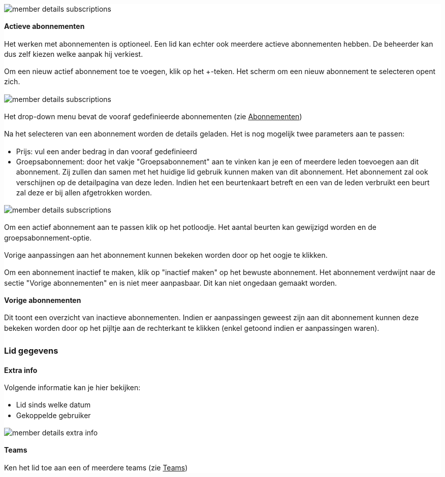 ![member details subscriptions](/assets/images/member_detail_subscriptions.png)

**Actieve abonnementen**  

Het werken met abonnementen is optioneel. Een lid kan echter ook meerdere actieve abonnementen hebben. De beheerder kan dus zelf kiezen welke aanpak hij verkiest.

Om een nieuw actief abonnement toe te voegen, klik op het +-teken. Het scherm om een nieuw abonnement te selecteren opent zich. 

![member details subscriptions](/assets/images/member_detail_subscriptions_new.png)

Het drop-down menu bevat de vooraf gedefinieerde abonnementen (zie [Abonnementen](settings.md#abonnementen))

Na het selecteren van een abonnement worden de details geladen. Het is nog mogelijk twee parameters aan te passen:

- Prijs: vul een ander bedrag in dan vooraf gedefinieerd
- Groepsabonnement: door het vakje "Groepsabonnement" aan te vinken kan je een of meerdere leden toevoegen aan dit abonnement. Zij zullen dan samen met het huidige lid gebruik kunnen maken van dit abonnement.
Het abonnement zal ook verschijnen op de detailpagina van deze leden. Indien het een beurtenkaart betreft en een van de leden verbruikt een beurt zal deze er bij allen afgetrokken worden.

![member details subscriptions](/assets/images/member_detail_subscriptions_new_detail.png)

Om een actief abonnement aan te passen klik op het potloodje. Het aantal beurten kan gewijzigd worden en de groepsabonnement-optie.

Vorige aanpassingen aan het abonnement kunnen bekeken worden door op het oogje te klikken.

Om een abonnement inactief te maken, klik op "inactief maken" op het bewuste abonnement. Het abonnement verdwijnt naar de sectie "Vorige abonnementen" en is niet meer 
aanpasbaar. Dit kan niet ongedaan gemaakt worden.

**Vorige abonnementen**

Dit toont een overzicht van inactieve abonnementen. Indien er aanpassingen geweest zijn aan dit abonnement kunnen deze bekeken worden door op het pijltje aan de rechterkant 
te klikken (enkel getoond indien er aanpassingen waren).

### Lid gegevens

**Extra info**

Volgende informatie kan je hier bekijken:

- Lid sinds welke datum
- Gekoppelde gebruiker

![member details extra info](/assets/images/member_detail_extrainfo.png)

**Teams**

Ken het lid toe aan een of meerdere teams (zie [Teams](settings.md#teams))
